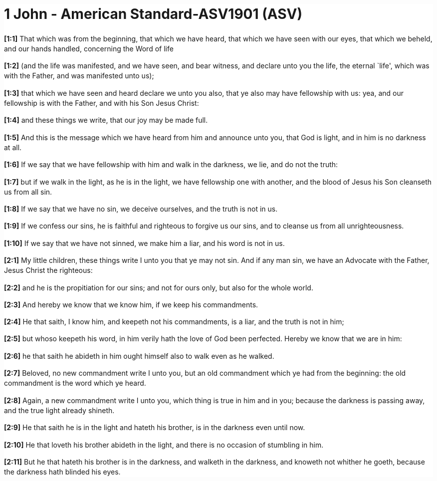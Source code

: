 # 1 John - American Standard-ASV1901 (ASV)

**[1:1]** That which was from the beginning, that which we have heard, that which we have seen with our eyes, that which we beheld, and our hands handled, concerning the Word of life

**[1:2]** (and the life was manifested, and we have seen, and bear witness, and declare unto you the life, the eternal \`life', which was with the Father, and was manifested unto us);

**[1:3]** that which we have seen and heard declare we unto you also, that ye also may have fellowship with us: yea, and our fellowship is with the Father, and with his Son Jesus Christ:

**[1:4]** and these things we write, that our joy may be made full.

**[1:5]** And this is the message which we have heard from him and announce unto you, that God is light, and in him is no darkness at all.

**[1:6]** If we say that we have fellowship with him and walk in the darkness, we lie, and do not the truth:

**[1:7]** but if we walk in the light, as he is in the light, we have fellowship one with another, and the blood of Jesus his Son cleanseth us from all sin.

**[1:8]** If we say that we have no sin, we deceive ourselves, and the truth is not in us.

**[1:9]** If we confess our sins, he is faithful and righteous to forgive us our sins, and to cleanse us from all unrighteousness.

**[1:10]** If we say that we have not sinned, we make him a liar, and his word is not in us.

**[2:1]** My little children, these things write I unto you that ye may not sin. And if any man sin, we have an Advocate with the Father, Jesus Christ the righteous:

**[2:2]** and he is the propitiation for our sins; and not for ours only, but also for the whole world.

**[2:3]** And hereby we know that we know him, if we keep his commandments.

**[2:4]** He that saith, I know him, and keepeth not his commandments, is a liar, and the truth is not in him;

**[2:5]** but whoso keepeth his word, in him verily hath the love of God been perfected. Hereby we know that we are in him:

**[2:6]** he that saith he abideth in him ought himself also to walk even as he walked.

**[2:7]** Beloved, no new commandment write I unto you, but an old commandment which ye had from the beginning: the old commandment is the word which ye heard.

**[2:8]** Again, a new commandment write I unto you, which thing is true in him and in you; because the darkness is passing away, and the true light already shineth.

**[2:9]** He that saith he is in the light and hateth his brother, is in the darkness even until now.

**[2:10]** He that loveth his brother abideth in the light, and there is no occasion of stumbling in him.

**[2:11]** But he that hateth his brother is in the darkness, and walketh in the darkness, and knoweth not whither he goeth, because the darkness hath blinded his eyes.
